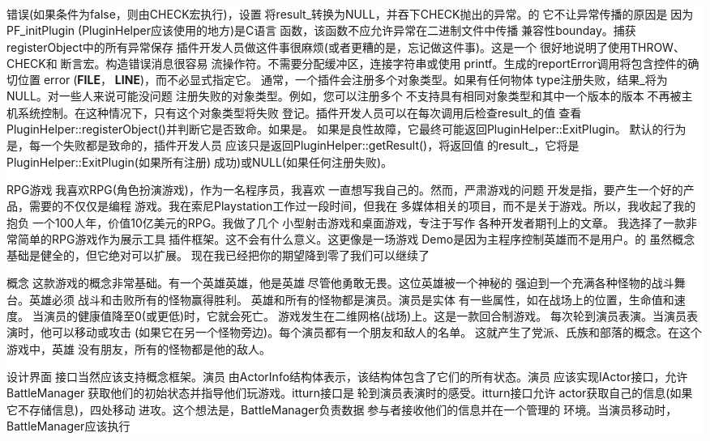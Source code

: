 错误(如果条件为false，则由CHECK宏执行)，设置
将result_转换为NULL，并吞下CHECK抛出的异常。的
它不让异常传播的原因是
因为PF_initPlugin (PluginHelper应该使用的地方)是C语言
函数，该函数不应允许异常在二进制文件中传播
兼容性bounday。捕获registerObject中的所有异常保存
插件开发人员做这件事很麻烦(或者更糟的是，忘记做这件事)。这是一个
很好地说明了使用THROW、CHECK和
断言宏。构造错误消息很容易
流操作符。不需要分配缓冲区，连接字符串或使用
printf。生成的reportError调用将包含控件的确切位置
error (__FILE__， __LINE__)，而不必显式指定它。
通常，一个插件会注册多个对象类型。如果有任何物体
type注册失败，结果_将为NULL。对一些人来说可能没问题
注册失败的对象类型。例如，您可以注册多个
不支持具有相同对象类型和其中一个版本的版本
不再被主机系统控制。在这种情况下，只有这个对象类型将失败
登记。插件开发人员可以在每次调用后检查result_的值
查看PluginHelper::registerObject()并判断它是否致命。如果是。
如果是良性故障，它最终可能返回PluginHelper::ExitPlugin。
默认的行为是，每一个失败都是致命的，插件开发人员
应该只是返回PluginHelper::getResult()，将返回值
的result_，它将是PluginHelper::ExitPlugin(如果所有注册)
成功)或NULL(如果任何注册失败)。

RPG游戏
我喜欢RPG(角色扮演游戏)，作为一名程序员，我喜欢
一直想写我自己的。然而，严肃游戏的问题
开发是指，要产生一个好的产品，需要的不仅仅是编程
游戏。我在索尼Playstation工作过一段时间，但我在
多媒体相关的项目，而不是关于游戏。所以，我收起了我的抱负
一个100人年，价值10亿美元的RPG。我做了几个
小型射击游戏和桌面游戏，专注于写作
各种开发者期刊上的文章。
我选择了一款非常简单的RPG游戏作为展示工具
插件框架。这不会有什么意义。这更像是一场游戏
Demo是因为主程序控制英雄而不是用户。的
虽然概念基础是健全的，但它绝对可以扩展。
现在我已经把你的期望降到零了我们可以继续了

概念
这款游戏的概念非常基础。有一个英雄英雄，他是英雄
尽管他勇敢无畏。这位英雄被一个神秘的
强迫到一个充满各种怪物的战斗舞台。英雄必须
战斗和击败所有的怪物赢得胜利。
英雄和所有的怪物都是演员。演员是实体
有一些属性，如在战场上的位置，生命值和速度。
当演员的健康值降至0(或更低)时，它就会死亡。
游戏发生在二维网格(战场)上。这是一款回合制游戏。
每次轮到演员表演。当演员表演时，他可以移动或攻击
(如果它在另一个怪物旁边)。每个演员都有一个朋友和敌人的名单。
这就产生了党派、氏族和部落的概念。在这个游戏中，英雄
没有朋友，所有的怪物都是他的敌人。

设计界面
接口当然应该支持概念框架。演员
由ActorInfo结构体表示，该结构体包含了它们的所有状态。演员
应该实现IActor接口，允许BattleManager
获取他们的初始状态并指导他们玩游戏。itturn接口是
轮到演员表演时的感受。itturn接口允许
actor获取自己的信息(如果它不存储信息)，四处移动
进攻。这个想法是，BattleManager负责数据
参与者接收他们的信息并在一个管理的
环境。当演员移动时，BattleManager应该执行
